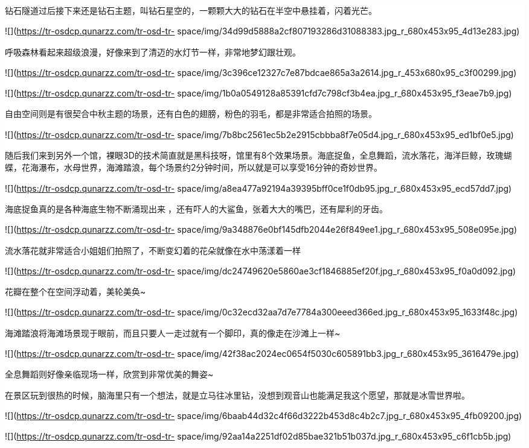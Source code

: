 钻石隧道过后接下来还是钻石主题，叫钻石星空的，一颗颗大大的钻石在半空中悬挂着，闪着光芒。

![](https://tr-osdcp.qunarzz.com/tr-osd-tr-
space/img/34d99d5888a2cf807193286d31088383.jpg_r_680x453x95_4d13e283.jpg)

呼吸森林看起来超级浪漫，好像来到了清迈的水灯节一样，非常地梦幻跟壮观。

![](https://tr-osdcp.qunarzz.com/tr-osd-tr-
space/img/3c396ce12327c7e87bdcae865a3a2614.jpg_r_453x680x95_c3f00299.jpg)

![](https://tr-osdcp.qunarzz.com/tr-osd-tr-
space/img/1b0a0549128a85391cfd7c798cf3b4ea.jpg_r_680x453x95_f3eae7b9.jpg)

自由空间则是有很契合中秋主题的场景，还有白色的翅膀，粉色的羽毛，都是非常适合拍照的场景。

![](https://tr-osdcp.qunarzz.com/tr-osd-tr-
space/img/7b8bc2561ec5b2e2915cbbba8f7e05d4.jpg_r_680x453x95_ed1bf0e5.jpg)

随后我们来到另外一个馆，裸眼3D的技术简直就是黑科技呀，馆里有8个效果场景。海底捉鱼，全息舞蹈，流水落花，海洋巨鲸，玫瑰蝴蝶，花海瀑布，水母世界，海滩踏浪，每个场景约2分钟时间，所以就是可以享受16分钟的奇妙世界。

![](https://tr-osdcp.qunarzz.com/tr-osd-tr-
space/img/a8ea477a92194a39395bff0ce1f0db95.jpg_r_680x453x95_ecd57dd7.jpg)

海底捉鱼真的是各种海底生物不断涌现出来 ，还有吓人的大鲨鱼，张着大大的嘴巴，还有犀利的牙齿。

![](https://tr-osdcp.qunarzz.com/tr-osd-tr-
space/img/9a348876e0bf145dfb2044e26f849ee1.jpg_r_680x453x95_508e095e.jpg)

流水落花就非常适合小姐姐们拍照了，不断变幻着的花朵就像在水中荡漾着一样

![](https://tr-osdcp.qunarzz.com/tr-osd-tr-
space/img/dc24749620e5860ae3cf1846885ef20f.jpg_r_680x453x95_f0a0d092.jpg)

花瓣在整个在空间浮动着，美轮美奂~

![](https://tr-osdcp.qunarzz.com/tr-osd-tr-
space/img/0c32ecd32aa7d7e7784a300eeed366ed.jpg_r_680x453x95_1633f48c.jpg)

海滩踏浪将海滩场景现于眼前，而且只要人一走过就有一个脚印，真的像走在沙滩上一样~

![](https://tr-osdcp.qunarzz.com/tr-osd-tr-
space/img/42f38ac2024ec0654f5030c605891bb3.jpg_r_680x453x95_3616479e.jpg)

全息舞蹈则好像亲临现场一样，欣赏到非常优美的舞姿~

在景区玩到很热的时候，脑海里只有一个想法，就是立马往冰里钻，没想到观音山也能满足我这个愿望，那就是冰雪世界啦。

![](https://tr-osdcp.qunarzz.com/tr-osd-tr-
space/img/6baab44d32c4f66d3222b453d8c4b2c7.jpg_r_680x453x95_4fb09200.jpg)

![](https://tr-osdcp.qunarzz.com/tr-osd-tr-
space/img/92aa14a2251df02d85bae321b51b037d.jpg_r_680x453x95_c6f1cb5b.jpg)
